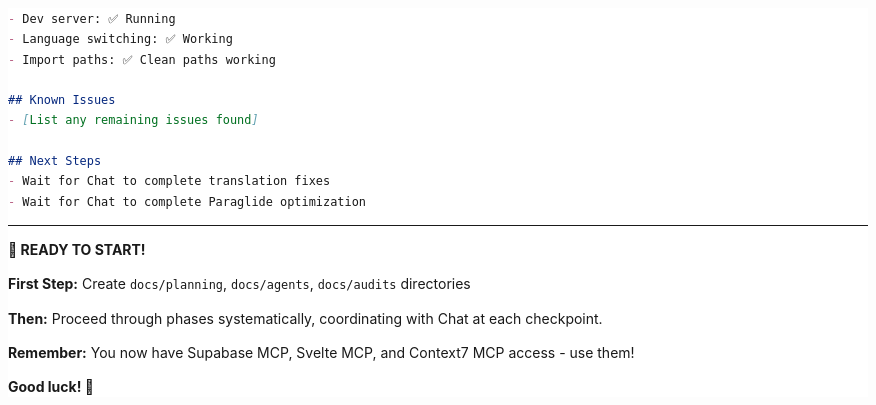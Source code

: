 ```markdown
- Dev server: ✅ Running
- Language switching: ✅ Working
- Import paths: ✅ Clean paths working

## Known Issues
- [List any remaining issues found]

## Next Steps
- Wait for Chat to complete translation fixes
- Wait for Chat to complete Paraglide optimization
```

---

**🎯 READY TO START!**

**First Step:** Create `docs/planning`, `docs/agents`, `docs/audits` directories

**Then:** Proceed through phases systematically, coordinating with Chat at each checkpoint.

**Remember:** You now have Supabase MCP, Svelte MCP, and Context7 MCP access - use them!

**Good luck! 🚀**
